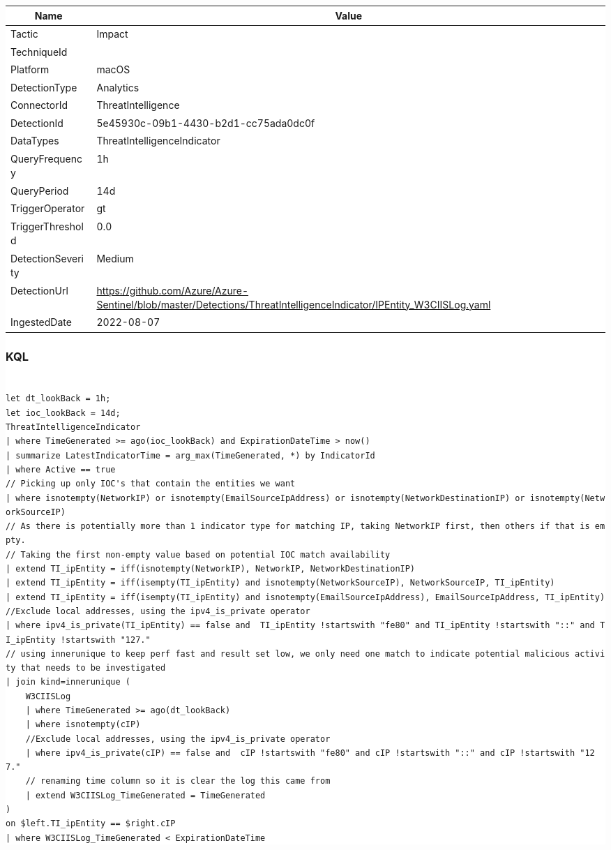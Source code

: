|Name | Value |
| --- | --- |
|Tactic | Impact|
|TechniqueId | |
|Platform | macOS|
|DetectionType | Analytics |
|ConnectorId | ThreatIntelligence |
|DetectionId | 5e45930c-09b1-4430-b2d1-cc75ada0dc0f |
|DataTypes | ThreatIntelligenceIndicator |
|QueryFrequency | 1h |
|QueryPeriod | 14d |
|TriggerOperator | gt |
|TriggerThreshold | 0.0 |
|DetectionSeverity | Medium |
|DetectionUrl | https://github.com/Azure/Azure-Sentinel/blob/master/Detections/ThreatIntelligenceIndicator/IPEntity_W3CIISLog.yaml |
|IngestedDate | 2022-08-07 |

### KQL
```kql

let dt_lookBack = 1h;
let ioc_lookBack = 14d;
ThreatIntelligenceIndicator
| where TimeGenerated >= ago(ioc_lookBack) and ExpirationDateTime > now()
| summarize LatestIndicatorTime = arg_max(TimeGenerated, *) by IndicatorId
| where Active == true
// Picking up only IOC's that contain the entities we want
| where isnotempty(NetworkIP) or isnotempty(EmailSourceIpAddress) or isnotempty(NetworkDestinationIP) or isnotempty(NetworkSourceIP)
// As there is potentially more than 1 indicator type for matching IP, taking NetworkIP first, then others if that is empty.
// Taking the first non-empty value based on potential IOC match availability
| extend TI_ipEntity = iff(isnotempty(NetworkIP), NetworkIP, NetworkDestinationIP)
| extend TI_ipEntity = iff(isempty(TI_ipEntity) and isnotempty(NetworkSourceIP), NetworkSourceIP, TI_ipEntity)
| extend TI_ipEntity = iff(isempty(TI_ipEntity) and isnotempty(EmailSourceIpAddress), EmailSourceIpAddress, TI_ipEntity)
//Exclude local addresses, using the ipv4_is_private operator
| where ipv4_is_private(TI_ipEntity) == false and  TI_ipEntity !startswith "fe80" and TI_ipEntity !startswith "::" and TI_ipEntity !startswith "127."
// using innerunique to keep perf fast and result set low, we only need one match to indicate potential malicious activity that needs to be investigated
| join kind=innerunique (
    W3CIISLog
    | where TimeGenerated >= ago(dt_lookBack)
    | where isnotempty(cIP)
    //Exclude local addresses, using the ipv4_is_private operator
    | where ipv4_is_private(cIP) == false and  cIP !startswith "fe80" and cIP !startswith "::" and cIP !startswith "127."
    // renaming time column so it is clear the log this came from
    | extend W3CIISLog_TimeGenerated = TimeGenerated
)
on $left.TI_ipEntity == $right.cIP
| where W3CIISLog_TimeGenerated < ExpirationDateTime
```